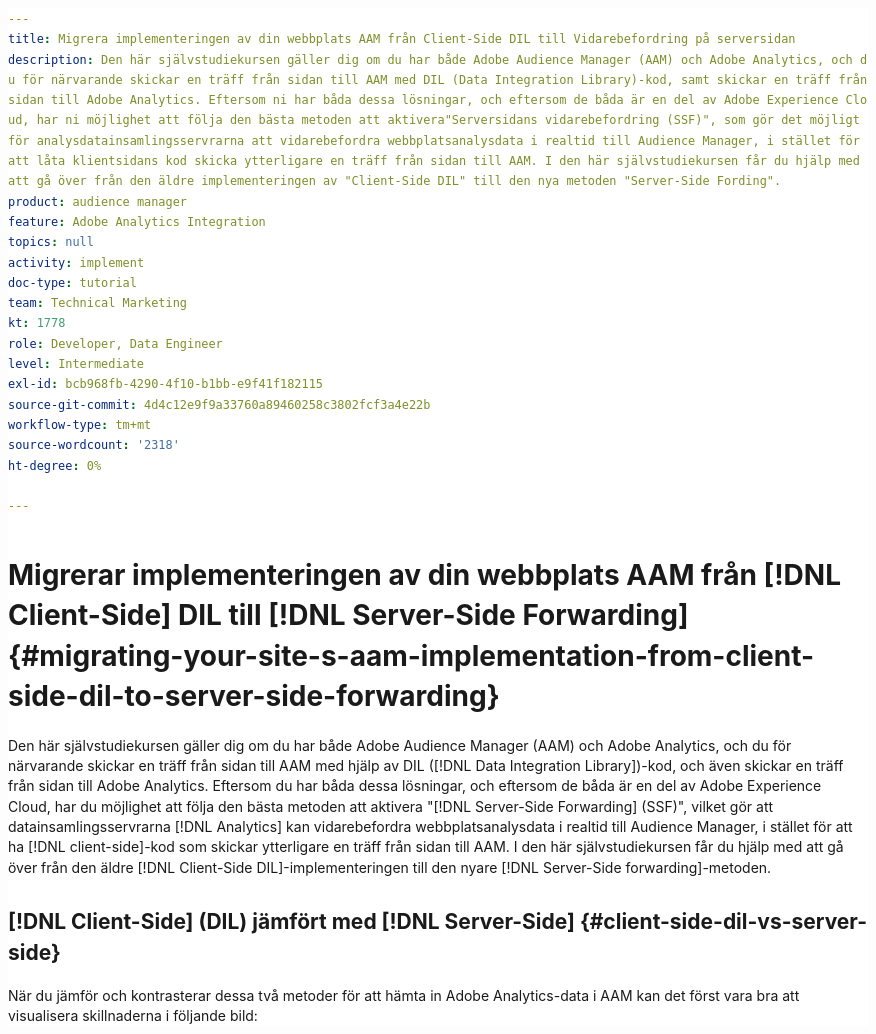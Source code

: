 ```yaml
---
title: Migrera implementeringen av din webbplats AAM från Client-Side DIL till Vidarebefordring på serversidan
description: Den här självstudiekursen gäller dig om du har både Adobe Audience Manager (AAM) och Adobe Analytics, och du för närvarande skickar en träff från sidan till AAM med DIL (Data Integration Library)-kod, samt skickar en träff från sidan till Adobe Analytics. Eftersom ni har båda dessa lösningar, och eftersom de båda är en del av Adobe Experience Cloud, har ni möjlighet att följa den bästa metoden att aktivera"Serversidans vidarebefordring (SSF)", som gör det möjligt för analysdatainsamlingsservrarna att vidarebefordra webbplatsanalysdata i realtid till Audience Manager, i stället för att låta klientsidans kod skicka ytterligare en träff från sidan till AAM. I den här självstudiekursen får du hjälp med att gå över från den äldre implementeringen av "Client-Side DIL" till den nya metoden "Server-Side Fording".
product: audience manager
feature: Adobe Analytics Integration
topics: null
activity: implement
doc-type: tutorial
team: Technical Marketing
kt: 1778
role: Developer, Data Engineer
level: Intermediate
exl-id: bcb968fb-4290-4f10-b1bb-e9f41f182115
source-git-commit: 4d4c12e9f9a33760a89460258c3802fcf3a4e22b
workflow-type: tm+mt
source-wordcount: '2318'
ht-degree: 0%

---
```


# Migrerar implementeringen av din webbplats AAM från [!DNL Client-Side] DIL till [!DNL Server-Side Forwarding] {#migrating-your-site-s-aam-implementation-from-client-side-dil-to-server-side-forwarding}

Den här självstudiekursen gäller dig om du har både Adobe Audience Manager (AAM) och Adobe Analytics, och du för närvarande skickar en träff från sidan till AAM med hjälp av DIL ([!DNL Data Integration Library])-kod, och även skickar en träff från sidan till Adobe Analytics. Eftersom du har båda dessa lösningar, och eftersom de båda är en del av Adobe Experience Cloud, har du möjlighet att följa den bästa metoden att aktivera &quot;[!DNL Server-Side Forwarding] (SSF)&quot;, vilket gör att datainsamlingsservrarna [!DNL Analytics] kan vidarebefordra webbplatsanalysdata i realtid till Audience Manager, i stället för att ha [!DNL client-side]-kod som skickar ytterligare en träff från sidan till AAM. I den här självstudiekursen får du hjälp med att gå över från den äldre [!DNL Client-Side DIL]-implementeringen till den nyare [!DNL Server-Side forwarding]-metoden.

## [!DNL Client-Side] (DIL) jämfört med  [!DNL Server-Side] {#client-side-dil-vs-server-side}

När du jämför och kontrasterar dessa två metoder för att hämta in Adobe Analytics-data i AAM kan det först vara bra att visualisera skillnaderna i följande bild:
